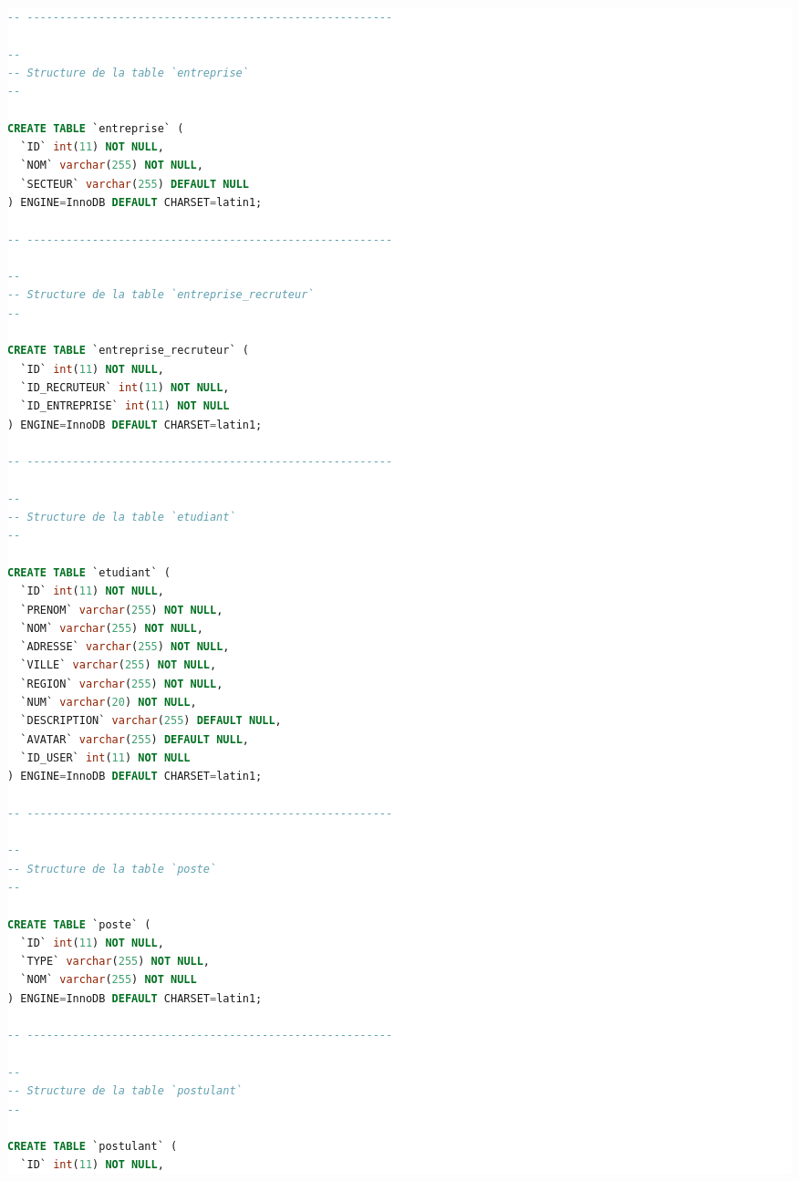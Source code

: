 ```SQL
-- --------------------------------------------------------

--
-- Structure de la table `entreprise`
--

CREATE TABLE `entreprise` (
  `ID` int(11) NOT NULL,
  `NOM` varchar(255) NOT NULL,
  `SECTEUR` varchar(255) DEFAULT NULL
) ENGINE=InnoDB DEFAULT CHARSET=latin1;

-- --------------------------------------------------------

--
-- Structure de la table `entreprise_recruteur`
--

CREATE TABLE `entreprise_recruteur` (
  `ID` int(11) NOT NULL,
  `ID_RECRUTEUR` int(11) NOT NULL,
  `ID_ENTREPRISE` int(11) NOT NULL
) ENGINE=InnoDB DEFAULT CHARSET=latin1;

-- --------------------------------------------------------

--
-- Structure de la table `etudiant`
--

CREATE TABLE `etudiant` (
  `ID` int(11) NOT NULL,
  `PRENOM` varchar(255) NOT NULL,
  `NOM` varchar(255) NOT NULL,
  `ADRESSE` varchar(255) NOT NULL,
  `VILLE` varchar(255) NOT NULL,
  `REGION` varchar(255) NOT NULL,
  `NUM` varchar(20) NOT NULL,
  `DESCRIPTION` varchar(255) DEFAULT NULL,
  `AVATAR` varchar(255) DEFAULT NULL,
  `ID_USER` int(11) NOT NULL
) ENGINE=InnoDB DEFAULT CHARSET=latin1;

-- --------------------------------------------------------

--
-- Structure de la table `poste`
--

CREATE TABLE `poste` (
  `ID` int(11) NOT NULL,
  `TYPE` varchar(255) NOT NULL,
  `NOM` varchar(255) NOT NULL
) ENGINE=InnoDB DEFAULT CHARSET=latin1;

-- --------------------------------------------------------

--
-- Structure de la table `postulant`
--

CREATE TABLE `postulant` (
  `ID` int(11) NOT NULL,
```